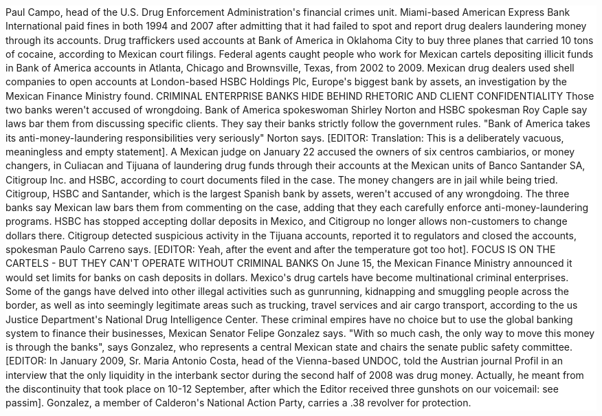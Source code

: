Paul Campo, head of the U.S. Drug Enforcement Administration's financial
crimes unit.
Miami-based American Express Bank International paid fines in both 1994
and 2007 after admitting that it had failed to spot and report drug
dealers laundering money through its accounts. Drug traffickers used
accounts at Bank of America in Oklahoma City to buy three planes that
carried 10 tons of cocaine, according to Mexican court filings.
Federal agents caught people who work for Mexican cartels depositing
illicit funds in Bank of America accounts in Atlanta, Chicago and
Brownsville, Texas, from 2002 to 2009.
Mexican drug dealers used shell companies to
open accounts at London-based HSBC Holdings Plc, Europe's biggest bank
by assets, an investigation by the Mexican Finance Ministry found.
CRIMINAL
ENTERPRISE BANKS HIDE BEHIND RHETORIC AND CLIENT CONFIDENTIALITY
Those two banks weren't accused of wrongdoing. Bank of America
spokeswoman Shirley Norton and HSBC spokesman Roy Caple say laws bar
them from discussing specific clients. They say their banks strictly
follow the government rules.
"Bank of America takes its
anti-money-laundering responsibilities very seriously" Norton says.
[EDITOR: Translation: This is a
deliberately vacuous, meaningless and empty statement].
A Mexican judge on January 22 accused the
owners of six centros cambiarios, or money changers, in Culiacan
and Tijuana of laundering drug funds through their accounts at the
Mexican units of Banco Santander SA, Citigroup Inc. and HSBC, according
to court documents filed in the case.
The money changers are in jail while being tried. Citigroup, HSBC and
Santander, which is the largest Spanish bank by assets, weren't accused
of any wrongdoing.
The three banks say Mexican law bars them from commenting on the case,
adding that they each carefully enforce anti-money-laundering programs.
HSBC has stopped accepting dollar deposits in Mexico, and Citigroup no
longer allows non-customers to change dollars there. Citigroup detected
suspicious activity in the Tijuana accounts, reported it to regulators
and closed the accounts, spokesman Paulo Carreno says.
[EDITOR: Yeah, after the event and after
the temperature got too hot].
FOCUS IS ON
THE CARTELS - BUT THEY CAN'T OPERATE WITHOUT CRIMINAL BANKS
On June 15, the Mexican Finance Ministry announced it would set limits
for banks on cash deposits in dollars. Mexico's drug cartels have become
multinational criminal enterprises.
Some of the gangs have delved into other illegal activities such as
gunrunning, kidnapping and smuggling people across the border, as well
as into seemingly legitimate areas such as trucking, travel services and
air cargo transport, according to the us Justice Department's National
Drug Intelligence Center.
These criminal empires have no choice but to use the global banking
system to finance their businesses, Mexican Senator Felipe Gonzalez
says.
"With so much cash, the only way to move
this money is through the banks", says Gonzalez, who represents a
central Mexican state and chairs the senate public safety committee.
[EDITOR: In January 2009,
Sr. Maria Antonio Costa, head of the Vienna-based UNDOC, told the
Austrian journal Profil in an interview that the only liquidity in the
interbank sector during the second half of 2008 was drug money.
Actually, he meant from the discontinuity that took place on 10-12
September, after which the Editor received three gunshots on our
voicemail: see passim].
Gonzalez, a member of Calderon's National Action Party, carries a .38
revolver for protection.